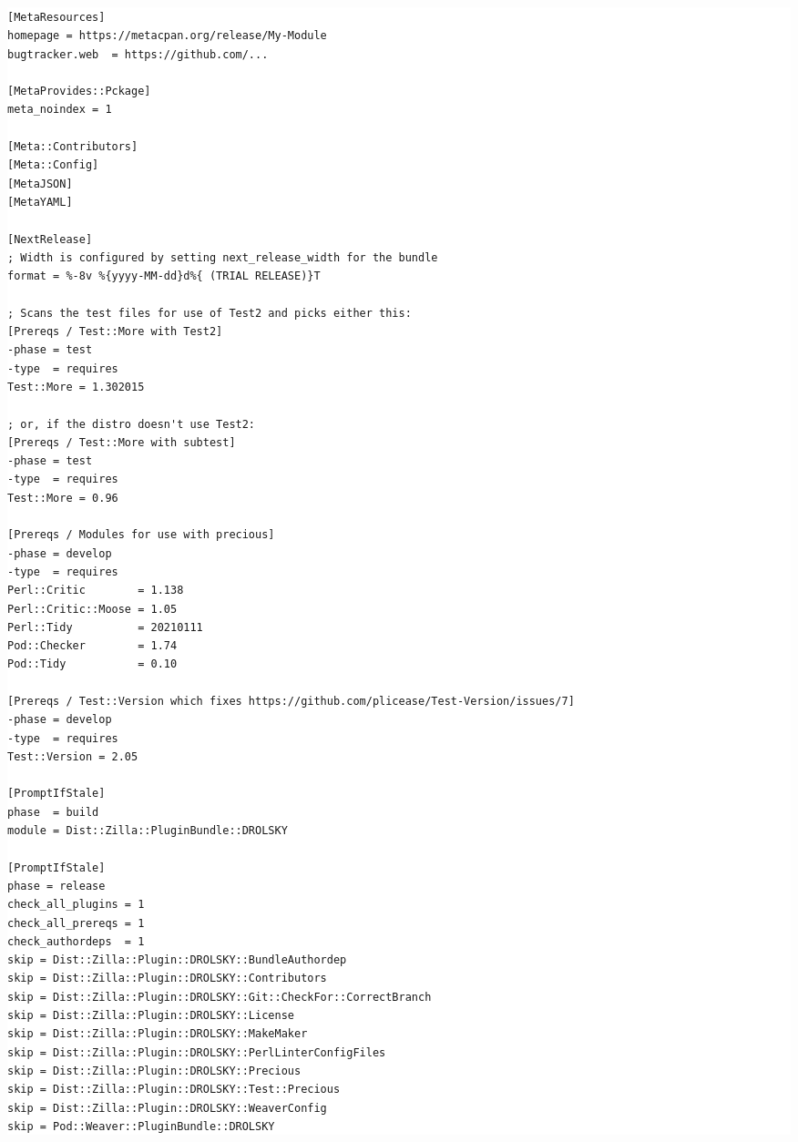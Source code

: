     [MetaResources]
    homepage = https://metacpan.org/release/My-Module
    bugtracker.web  = https://github.com/...

    [MetaProvides::Pckage]
    meta_noindex = 1

    [Meta::Contributors]
    [Meta::Config]
    [MetaJSON]
    [MetaYAML]

    [NextRelease]
    ; Width is configured by setting next_release_width for the bundle
    format = %-8v %{yyyy-MM-dd}d%{ (TRIAL RELEASE)}T

    ; Scans the test files for use of Test2 and picks either this:
    [Prereqs / Test::More with Test2]
    -phase = test
    -type  = requires
    Test::More = 1.302015

    ; or, if the distro doesn't use Test2:
    [Prereqs / Test::More with subtest]
    -phase = test
    -type  = requires
    Test::More = 0.96

    [Prereqs / Modules for use with precious]
    -phase = develop
    -type  = requires
    Perl::Critic        = 1.138
    Perl::Critic::Moose = 1.05
    Perl::Tidy          = 20210111
    Pod::Checker        = 1.74
    Pod::Tidy           = 0.10

    [Prereqs / Test::Version which fixes https://github.com/plicease/Test-Version/issues/7]
    -phase = develop
    -type  = requires
    Test::Version = 2.05

    [PromptIfStale]
    phase  = build
    module = Dist::Zilla::PluginBundle::DROLSKY

    [PromptIfStale]
    phase = release
    check_all_plugins = 1
    check_all_prereqs = 1
    check_authordeps  = 1
    skip = Dist::Zilla::Plugin::DROLSKY::BundleAuthordep
    skip = Dist::Zilla::Plugin::DROLSKY::Contributors
    skip = Dist::Zilla::Plugin::DROLSKY::Git::CheckFor::CorrectBranch
    skip = Dist::Zilla::Plugin::DROLSKY::License
    skip = Dist::Zilla::Plugin::DROLSKY::MakeMaker
    skip = Dist::Zilla::Plugin::DROLSKY::PerlLinterConfigFiles
    skip = Dist::Zilla::Plugin::DROLSKY::Precious
    skip = Dist::Zilla::Plugin::DROLSKY::Test::Precious
    skip = Dist::Zilla::Plugin::DROLSKY::WeaverConfig
    skip = Pod::Weaver::PluginBundle::DROLSKY
